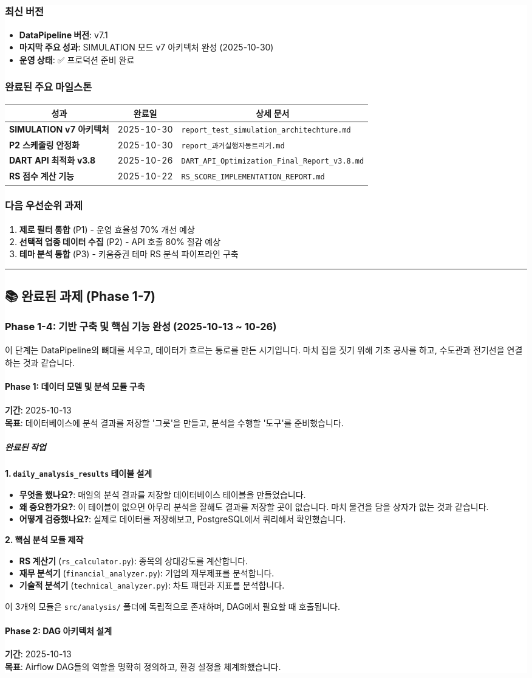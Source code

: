 ### 최신 버전

- **DataPipeline 버전**: v7.1
- **마지막 주요 성과**: SIMULATION 모드 v7 아키텍처 완성 (2025-10-30)
- **운영 상태**: ✅ 프로덕션 준비 완료

### 완료된 주요 마일스톤

| 성과 | 완료일 | 상세 문서 |
|------|--------|----------|
| **SIMULATION v7 아키텍처** | 2025-10-30 | `report_test_simulation_architechture.md` |
| **P2 스케줄링 안정화** | 2025-10-30 | `report_과거실행자동트리거.md` |
| **DART API 최적화 v3.8** | 2025-10-26 | `DART_API_Optimization_Final_Report_v3.8.md` |
| **RS 점수 계산 기능** | 2025-10-22 | `RS_SCORE_IMPLEMENTATION_REPORT.md` |

### 다음 우선순위 과제

1. **제로 필터 통합** (P1) - 운영 효율성 70% 개선 예상
2. **선택적 업종 데이터 수집** (P2) - API 호출 80% 절감 예상
3. **테마 분석 통합** (P3) - 키움증권 테마 RS 분석 파이프라인 구축

---

## 📚 완료된 과제 (Phase 1-7)

### Phase 1-4: 기반 구축 및 핵심 기능 완성 (2025-10-13 ~ 10-26)

이 단계는 DataPipeline의 뼈대를 세우고, 데이터가 흐르는 통로를 만든 시기입니다. 마치 집을 짓기 위해 기초 공사를 하고, 수도관과 전기선을 연결하는 것과 같습니다.

#### Phase 1: 데이터 모델 및 분석 모듈 구축

**기간**: 2025-10-13  
**목표**: 데이터베이스에 분석 결과를 저장할 '그릇'을 만들고, 분석을 수행할 '도구'를 준비했습니다.

##### 완료된 작업

**1. `daily_analysis_results` 테이블 설계**
- **무엇을 했나요?**: 매일의 분석 결과를 저장할 데이터베이스 테이블을 만들었습니다.
- **왜 중요한가요?**: 이 테이블이 없으면 아무리 분석을 잘해도 결과를 저장할 곳이 없습니다. 마치 물건을 담을 상자가 없는 것과 같습니다.
- **어떻게 검증했나요?**: 실제로 데이터를 저장해보고, PostgreSQL에서 쿼리해서 확인했습니다.

**2. 핵심 분석 모듈 제작**
- **RS 계산기** (`rs_calculator.py`): 종목의 상대강도를 계산합니다.
- **재무 분석기** (`financial_analyzer.py`): 기업의 재무제표를 분석합니다.
- **기술적 분석기** (`technical_analyzer.py`): 차트 패턴과 지표를 분석합니다.

이 3개의 모듈은 `src/analysis/` 폴더에 독립적으로 존재하며, DAG에서 필요할 때 호출됩니다.

#### Phase 2: DAG 아키텍처 설계

**기간**: 2025-10-13  
**목표**: Airflow DAG들의 역할을 명확히 정의하고, 환경 설정을 체계화했습니다.
